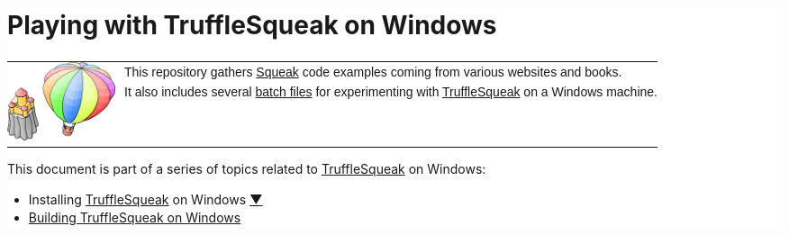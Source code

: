 # <span id="top">Playing with TruffleSqueak on Windows</span>

<table style="font-family:Helvetica,Arial;line-height:1.6;">
  <tr>
  <td style="border:0;padding:0 10px 0 0;min-width:120px;"><a href="https://squeak.org/" rel="external"><img style="border:0;" src="docs/images/balloon.svg" width="120" alt="Squeak project"/></a></td>
  <td style="border:0;padding:0;vertical-align:text-top;">This repository gathers <a href="https://squeak.org/" rel="external">Squeak</a> code examples coming from various websites and books.<br/>
  It also includes several <a href="https://en.wikibooks.org/wiki/Windows_Batch_Scripting" rel="external">batch files</a> for experimenting with <a href="https://github.com/hpi-swa/trufflesqueak" rel="external">TruffleSqueak</a> on a Windows machine.
  </td>
  </tr>
</table>

This document is part of a series of topics related to [TruffleSqueak] on Windows:

- Installing [TruffleSqueak] on Windows [**&#9660;**](#bottom)
- [Building TruffleSqueak on Windows](BUILD.md)


[ada_examples]: https://github.com/michelou/ada-examples#top
[akka_examples]: https://github.com/michelou/akka-examples#top
[cobol_examples]: https://github.com/michelou/cobol-examples#top
[cpp_examples]: https://github.com/michelou/cpp-examples#top
[dart_examples]: https://github.com/michelou/dart-examples#top
[deno_examples]: https://github.com/michelou/deno-examples#top
[fastr]: https://github.com/oracle/fastr
[flix_examples]: https://github.com/michelou/flix-examples#top
[git_cli]: https://git-scm.com/docs/git
[git_downloads]: https://git-scm.com/download/win
[git_relnotes]: https://raw.githubusercontent.com/git/git/master/Documentation/RelNotes/2.41.0.txt
[github_markdown]: https://github.github.com/gfm/
[graalpython]: https://github.com/graalvm/graalpython
[graalvm]: https://www.graalvm.org/
[golang_examples]: https://github.com/michelou/golang-examples#top
[graalvm_examples]: https://github.com/michelou/graalvm-examples#top
[graalvm_jdk17_downloads]: https://github.com/graalvm/graalvm-ce-builds/releases/tag/jdk-17.0.8
[graalvm_jdk17_relnotes]: https://www.graalvm.org/release-notes/JDK_17/
[graalvm_jdk21_downloads]: https://github.com/graalvm/graalvm-ce-builds/releases/tag/jdk-21.0.0
[graalvm_jdk21_relnotes]: https://www.graalvm.org/release-notes/JDK_21/
[gu_refman]: https://www.graalvm.org/reference-manual/graalvm-updater/
[haskell_examples]: https://github.com/michelou/haskell-examples#top
[jar_exe]: https://docs.oracle.com/javase/7/docs/technotes/tools/windows/jar.html
[java_exe]: https://docs.oracle.com/javase/7/docs/technotes/tools/windows/java.html
[kafka_examples]: https://github.com/michelou/kafka-examples#top
[kotlin_examples]: https://github.com/michelou/kotlin-examples#top
[linux_opt]: https://tldp.org/LDP/Linux-Filesystem-Hierarchy/html/opt.html
[llvm_examples]: https://github.com/michelou/llvm-examples#top
[nodejs_examples]: https://github.com/michelou/nodejs-examples#top
[rust_examples]: https://github.com/michelou/rust-examples#top
[scala3_examples]: https://github.com/michelou/dotty-examples#top
[spark_examples]: https://github.com/michelou/spark-examples#top
[spring_examples]: https://github.com/michelou/spring-examples#top
[squeak]: https://squeak.org/
[squeak_downloads]: https://squeak.org/downloads/
[truffleruby]: https://github.com/oracle/truffleruby
[trufflesqueak]: https://github.com/hpi-swa/trufflesqueak
[trufflesqueak_cmd]: https://github.com/hpi-swa/trufflesqueak/blob/dev/scripts/template.trufflesqueak.cmd
[trufflesqueak_image]: https://github.com/hpi-swa/trufflesqueak/releases/tag/23.1.0
[trufflesqueak_relnotes]: https://github.com/hpi-swa/trufflesqueak/releases/tag/23.1.0
[windows_limitation]: https://support.microsoft.com/en-gb/help/830473/command-prompt-cmd-exe-command-line-string-limitation
[windows_subst]: https://docs.microsoft.com/en-us/windows-server/administration/windows-commands/subst
[wix_examples]: https://github.com/michelou/wix-examples#top
[zig_examples]: https://github.com/michelou/zig-examples#top
[zip_archive]: https://www.howtogeek.com/178146/htg-explains-everything-you-need-to-know-about-zipped-files/